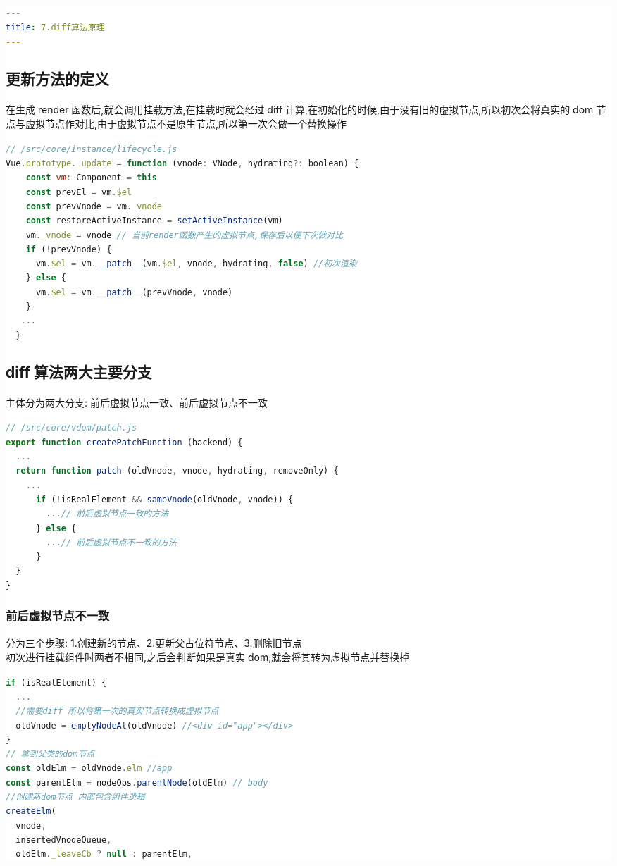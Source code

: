 ```yaml
---
title: 7.diff算法原理
---
```


## 更新方法的定义

在生成 render 函数后,就会调用挂载方法,在挂载时就会经过 diff 计算,在初始化的时候,由于没有旧的虚拟节点,所以初次会将真实的 dom 节点与虚拟节点作对比,由于虚拟节点不是原生节点,所以第一次会做一个替换操作

```js
// /src/core/instance/lifecycle.js
Vue.prototype._update = function (vnode: VNode, hydrating?: boolean) {
    const vm: Component = this
    const prevEl = vm.$el
    const prevVnode = vm._vnode
    const restoreActiveInstance = setActiveInstance(vm)
    vm._vnode = vnode // 当前render函数产生的虚拟节点,保存后以便下次做对比
    if (!prevVnode) {
      vm.$el = vm.__patch__(vm.$el, vnode, hydrating, false) //初次渲染
    } else {
      vm.$el = vm.__patch__(prevVnode, vnode)
    }
   ...
  }
```

## diff 算法两大主要分支

主体分为两大分支: 前后虚拟节点一致、前后虚拟节点不一致

```js
// /src/core/vdom/patch.js
export function createPatchFunction (backend) {
  ...
  return function patch (oldVnode, vnode, hydrating, removeOnly) {
    ...
      if (!isRealElement && sameVnode(oldVnode, vnode)) {
        ...// 前后虚拟节点一致的方法
      } else {
        ...// 前后虚拟节点不一致的方法
      }
  }
}
```

### 前后虚拟节点不一致

分为三个步骤: 1.创建新的节点、2.更新父占位符节点、3.删除旧节点  
初次进行挂载组件时两者不相同,之后会判断如果是真实 dom,就会将其转为虚拟节点并替换掉

```js
if (isRealElement) {
  ...
  //需要diff 所以将第一次的真实节点转换成虚拟节点
  oldVnode = emptyNodeAt(oldVnode) //<div id="app"></div>
}
// 拿到父类的dom节点
const oldElm = oldVnode.elm //app
const parentElm = nodeOps.parentNode(oldElm) // body
//创建新dom节点 内部包含组件逻辑
createElm(
  vnode,
  insertedVnodeQueue,
  oldElm._leaveCb ? null : parentElm,
```